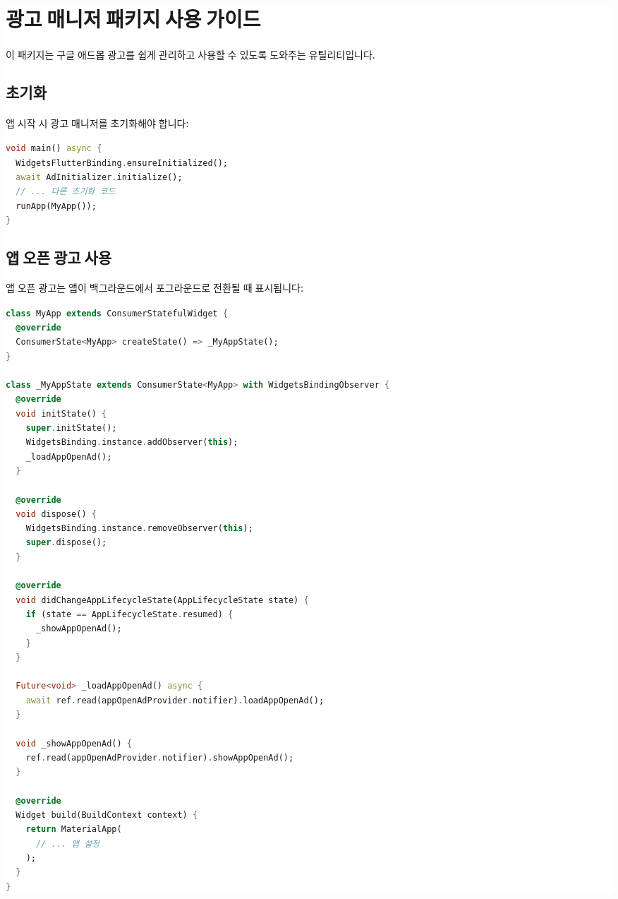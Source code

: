 # 광고 매니저 패키지 사용 가이드

이 패키지는 구글 애드몹 광고를 쉽게 관리하고 사용할 수 있도록 도와주는 유틸리티입니다.

## 초기화

앱 시작 시 광고 매니저를 초기화해야 합니다:

```dart
void main() async {
  WidgetsFlutterBinding.ensureInitialized();
  await AdInitializer.initialize();
  // ... 다른 초기화 코드
  runApp(MyApp());
}
```

## 앱 오픈 광고 사용

앱 오픈 광고는 앱이 백그라운드에서 포그라운드로 전환될 때 표시됩니다:

```dart
class MyApp extends ConsumerStatefulWidget {
  @override
  ConsumerState<MyApp> createState() => _MyAppState();
}

class _MyAppState extends ConsumerState<MyApp> with WidgetsBindingObserver {
  @override
  void initState() {
    super.initState();
    WidgetsBinding.instance.addObserver(this);
    _loadAppOpenAd();
  }

  @override
  void dispose() {
    WidgetsBinding.instance.removeObserver(this);
    super.dispose();
  }

  @override
  void didChangeAppLifecycleState(AppLifecycleState state) {
    if (state == AppLifecycleState.resumed) {
      _showAppOpenAd();
    }
  }

  Future<void> _loadAppOpenAd() async {
    await ref.read(appOpenAdProvider.notifier).loadAppOpenAd();
  }

  void _showAppOpenAd() {
    ref.read(appOpenAdProvider.notifier).showAppOpenAd();
  }

  @override
  Widget build(BuildContext context) {
    return MaterialApp(
      // ... 앱 설정
    );
  }
}
```